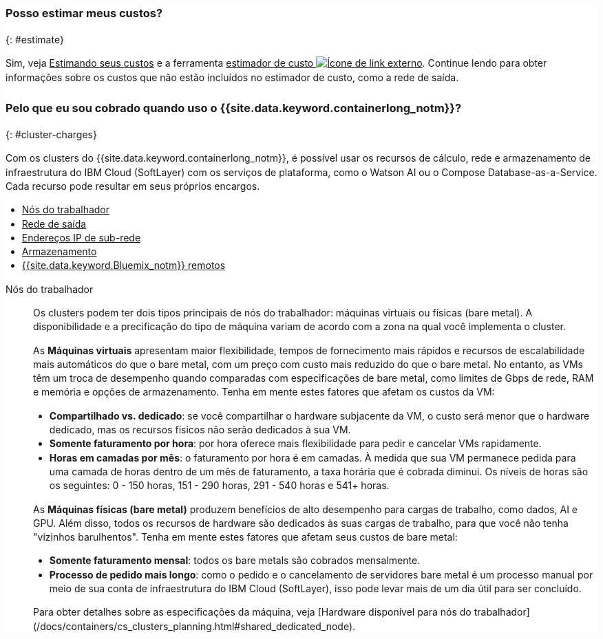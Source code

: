 ### Posso estimar meus custos?
{: #estimate}

Sim, veja [Estimando seus custos](/docs/billing-usage/estimating_costs.html#cost) e a ferramenta [estimador de custo ![Ícone de link externo](../icons/launch-glyph.svg "Ícone de link externo")](https://console.bluemix.net/pricing/). Continue lendo para obter informações sobre os custos que não estão incluídos no estimador de custo, como a rede de saída.

### Pelo que eu sou cobrado quando uso o {{site.data.keyword.containerlong_notm}}?
{: #cluster-charges}

Com os clusters do {{site.data.keyword.containerlong_notm}}, é possível usar os recursos de cálculo, rede e armazenamento de infraestrutura do IBM Cloud (SoftLayer) com os serviços de plataforma, como o Watson AI ou o Compose Database-as-a-Service. Cada recurso pode resultar em seus próprios encargos.
* [Nós do trabalhador](#nodes)
* [ Rede de saída ](#bandwidth)
* [ Endereços IP de sub-rede ](#subnets)
* [Armazenamento](#storage)
* [{{site.data.keyword.Bluemix_notm}} remotos](#services)

<dl>
<dt id="nodes">Nós do trabalhador</dt>
  <dd><p>Os clusters podem ter dois tipos principais de nós do trabalhador: máquinas virtuais ou físicas (bare metal). A disponibilidade e a precificação do tipo de máquina variam de acordo com a zona na qual você implementa o cluster.</p>
  <p>As <strong>Máquinas virtuais</strong> apresentam maior flexibilidade, tempos de fornecimento mais rápidos e recursos de escalabilidade mais automáticos do que o bare metal, com um preço com custo mais reduzido do que o bare metal. No entanto, as VMs têm um troca de desempenho quando comparadas com especificações de bare metal, como limites de Gbps de rede, RAM e memória e opções de armazenamento. Tenha em mente estes fatores que afetam os custos da VM:</p>
  <ul><li><strong>Compartilhado vs. dedicado</strong>: se você compartilhar o hardware subjacente da VM, o custo será menor que o hardware dedicado, mas os recursos físicos não serão dedicados à sua VM.</li>
  <li><strong>Somente faturamento por hora</strong>: por hora oferece mais flexibilidade para pedir e cancelar VMs rapidamente.
  <li><strong>Horas em camadas por mês</strong>: o faturamento por hora é em camadas. À medida que sua VM permanece pedida para uma camada de horas dentro de um mês de faturamento, a taxa horária que é cobrada diminui. Os níveis de horas são os seguintes: 0 - 150 horas, 151 - 290 horas, 291 - 540 horas e 541+ horas.</li></ul>
  <p>As <strong>Máquinas físicas (bare metal)</strong> produzem benefícios de alto desempenho para cargas de trabalho, como dados, AI e GPU. Além disso, todos os recursos de hardware são dedicados às suas cargas de trabalho, para que você não tenha "vizinhos barulhentos". Tenha em mente estes fatores que afetam seus custos de bare metal:</p>
  <ul><li><strong>Somente faturamento mensal</strong>: todos os bare metals são cobrados mensalmente.</li>
  <li><strong>Processo de pedido mais longo</strong>: como o pedido e o cancelamento de servidores bare metal é um processo manual por meio de sua conta de infraestrutura do IBM Cloud (SoftLayer), isso pode levar mais de um dia útil para ser concluído.</li></ul>
  <p>Para obter detalhes sobre as especificações da máquina, veja [Hardware disponível para nós do trabalhador](/docs/containers/cs_clusters_planning.html#shared_dedicated_node).</p></dd>

